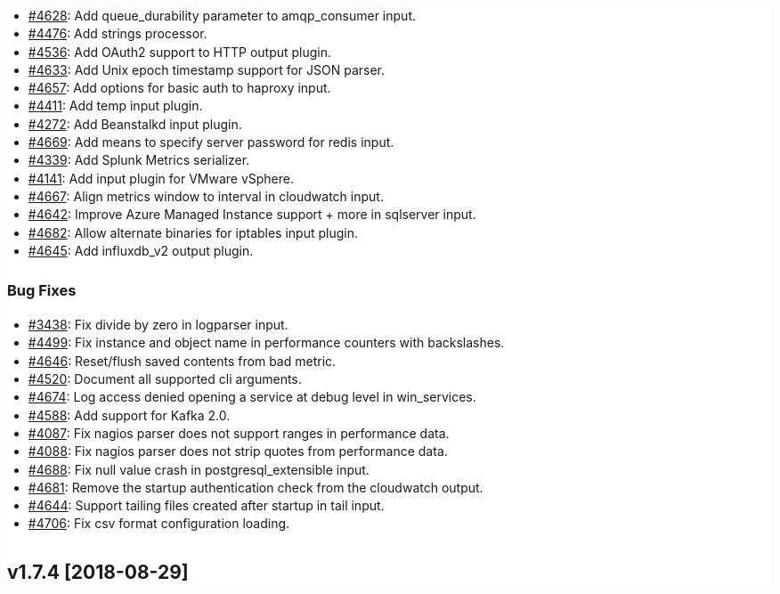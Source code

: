 - [#4628](https://github.com/influxdata/telegraf/pull/4628): Add queue_durability parameter to amqp_consumer input.
- [#4476](https://github.com/influxdata/telegraf/pull/4476): Add strings processor.
- [#4536](https://github.com/influxdata/telegraf/pull/4536): Add OAuth2 support to HTTP output plugin.
- [#4633](https://github.com/influxdata/telegraf/pull/4633): Add Unix epoch timestamp support for JSON parser.
- [#4657](https://github.com/influxdata/telegraf/pull/4657): Add options for basic auth to haproxy input.
- [#4411](https://github.com/influxdata/telegraf/pull/4411): Add temp input plugin.
- [#4272](https://github.com/influxdata/telegraf/pull/4272): Add Beanstalkd input plugin.
- [#4669](https://github.com/influxdata/telegraf/pull/4669): Add means to specify server password for redis input.
- [#4339](https://github.com/influxdata/telegraf/pull/4339): Add Splunk Metrics serializer.
- [#4141](https://github.com/influxdata/telegraf/pull/4141): Add input plugin for VMware vSphere.
- [#4667](https://github.com/influxdata/telegraf/pull/4667): Align metrics window to interval in cloudwatch input.
- [#4642](https://github.com/influxdata/telegraf/pull/4642): Improve Azure Managed Instance support + more in sqlserver input.
- [#4682](https://github.com/influxdata/telegraf/pull/4682): Allow alternate binaries for iptables input plugin.
- [#4645](https://github.com/influxdata/telegraf/pull/4645): Add influxdb_v2 output plugin.

### Bug Fixes

- [#3438](https://github.com/influxdata/telegraf/issues/3438): Fix divide by zero in logparser input.
- [#4499](https://github.com/influxdata/telegraf/issues/4499): Fix instance and object name in performance counters with backslashes.
- [#4646](https://github.com/influxdata/telegraf/issues/4646): Reset/flush saved contents from bad metric.
- [#4520](https://github.com/influxdata/telegraf/issues/4520): Document all supported cli arguments.
- [#4674](https://github.com/influxdata/telegraf/pull/4674): Log access denied opening a service at debug level in win_services.
- [#4588](https://github.com/influxdata/telegraf/issues/4588): Add support for Kafka 2.0.
- [#4087](https://github.com/influxdata/telegraf/issues/4087): Fix nagios parser does not support ranges in performance data.
- [#4088](https://github.com/influxdata/telegraf/issues/4088): Fix nagios parser does not strip quotes from performance data.
- [#4688](https://github.com/influxdata/telegraf/issues/4688): Fix null value crash in postgresql_extensible input.
- [#4681](https://github.com/influxdata/telegraf/pull/4681): Remove the startup authentication check from the cloudwatch output.
- [#4644](https://github.com/influxdata/telegraf/issues/4644): Support tailing files created after startup in tail input.
- [#4706](https://github.com/influxdata/telegraf/issues/4706): Fix csv format configuration loading.

## v1.7.4 [2018-08-29]

